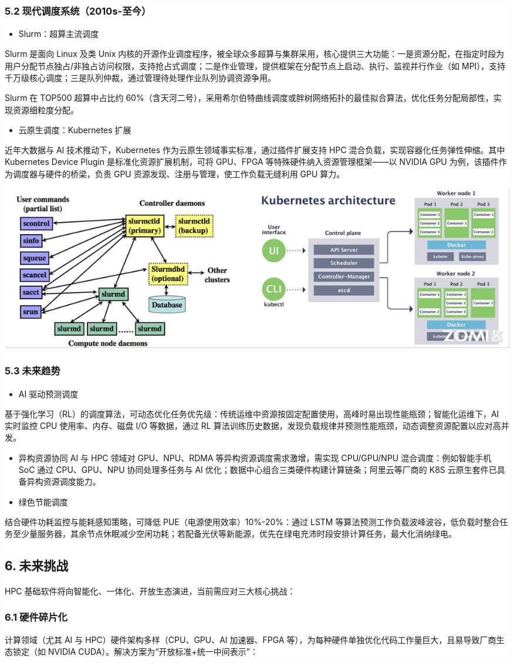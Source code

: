 ### 5.2 现代调度系统（2010s-至今）

- Slurm：超算主流调度

Slurm 是面向 Linux 及类 Unix 内核的开源作业调度程序，被全球众多超算与集群采用，核心提供三大功能：一是资源分配，在指定时段为用户分配节点独占/非独占访问权限，支持抢占式调度；二是作业管理，提供框架在分配节点上启动、执行、监视并行作业（如 MPI），支持千万级核心调度；三是队列仲裁，通过管理待处理作业队列协调资源争用。

Slurm 在 TOP500 超算中占比约 60%（含天河二号），采用希尔伯特曲线调度或胖树网络拓扑的最佳拟合算法，优化任务分配局部性，实现资源细粒度分配。

- 云原生调度：Kubernetes 扩展

近年大数据与 AI 技术推动下，Kubernetes 作为云原生领域事实标准，通过插件扩展支持 HPC 混合负载，实现容器化任务弹性伸缩。其中 Kubernetes Device Plugin 是标准化资源扩展机制，可将 GPU、FPGA 等特殊硬件纳入资源管理框架——以 NVIDIA GPU 为例，该插件作为调度器与硬件的桥梁，负责 GPU 资源发现、注册与管理，使工作负载无缝利用 GPU 算力。

![Slurm 和 K8S](./images/03TrendSoft12.png)

### 5.3 未来趋势

- AI 驱动预测调度

基于强化学习（RL）的调度算法，可动态优化任务优先级：传统运维中资源按固定配置使用，高峰时易出现性能瓶颈；智能化运维下，AI 实时监控 CPU 使用率、内存、磁盘 I/O 等数据，通过 RL 算法训练历史数据，发现负载规律并预测性能瓶颈，动态调整资源配置以应对高并发。

- 异构资源协同
AI 与 HPC 领域对 GPU、NPU、RDMA 等异构资源调度需求激增，需实现 CPU/GPU/NPU 混合调度：例如智能手机 SoC 通过 CPU、GPU、NPU 协同处理多任务与 AI 优化；数据中心组合三类硬件构建计算链条；阿里云等厂商的 K8S 云原生套件已具备异构资源调度能力。

- 绿色节能调度

结合硬件功耗监控与能耗感知策略，可降低 PUE（电源使用效率）10%-20%：通过 LSTM 等算法预测工作负载波峰波谷，低负载时整合任务至少量服务器，其余节点休眠减少空闲功耗；若配备光伏等新能源，优先在绿电充沛时段安排计算任务，最大化消纳绿电。

## 6. 未来挑战

HPC 基础软件将向智能化、一体化、开放生态演进，当前需应对三大核心挑战：

### 6.1 硬件碎片化

计算领域（尤其 AI 与 HPC）硬件架构多样（CPU、GPU、AI 加速器、FPGA 等），为每种硬件单独优化代码工作量巨大，且易导致厂商生态锁定（如 NVIDIA CUDA）。解决方案为“开放标准+统一中间表示”：
